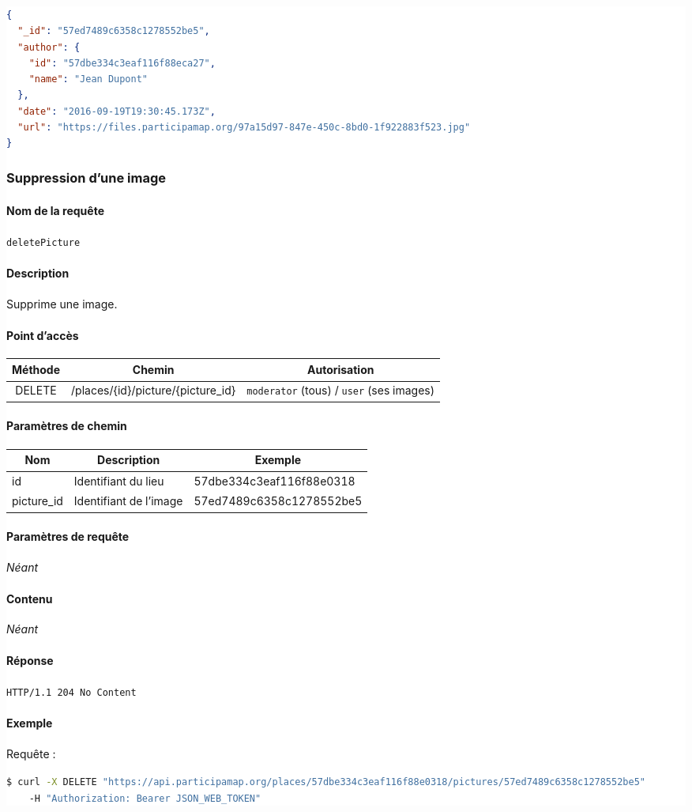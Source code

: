 ```json
{
  "_id": "57ed7489c6358c1278552be5",
  "author": {
    "id": "57dbe334c3eaf116f88eca27",
    "name": "Jean Dupont"
  },
  "date": "2016-09-19T19:30:45.173Z",
  "url": "https://files.participamap.org/97a15d97-847e-450c-8bd0-1f922883f523.jpg"
}
```

### Suppression d’une image

#### Nom de la requête

`deletePicture`

#### Description

Supprime une image.

#### Point d’accès

Méthode | Chemin | Autorisation
:------:|:------:|:-----------:
DELETE | /places/{id}/picture/{picture_id} | `moderator` (tous) / `user` (ses images)

#### Paramètres de chemin

Nom | Description | Exemple
----|-------------|--------
id | Identifiant du lieu | 57dbe334c3eaf116f88e0318
picture_id | Identifiant de l’image | 57ed7489c6358c1278552be5

#### Paramètres de requête

*Néant*

#### Contenu

*Néant*

#### Réponse

```http
HTTP/1.1 204 No Content
```

#### Exemple

Requête :

```sh
$ curl -X DELETE "https://api.participamap.org/places/57dbe334c3eaf116f88e0318/pictures/57ed7489c6358c1278552be5"
    -H "Authorization: Bearer JSON_WEB_TOKEN"
```
